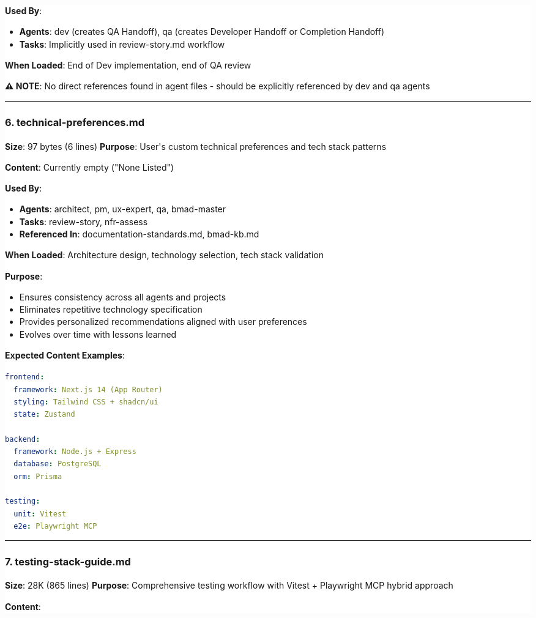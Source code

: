 **Used By**:
- **Agents**: dev (creates QA Handoff), qa (creates Developer Handoff or Completion Handoff)
- **Tasks**: Implicitly used in review-story.md workflow

**When Loaded**: End of Dev implementation, end of QA review

**⚠️ NOTE**: No direct references found in agent files - should be explicitly referenced by dev and qa agents

---

### 6. technical-preferences.md

**Size**: 97 bytes (6 lines)
**Purpose**: User's custom technical preferences and tech stack patterns

**Content**: Currently empty ("None Listed")

**Used By**:
- **Agents**: architect, pm, ux-expert, qa, bmad-master
- **Tasks**: review-story, nfr-assess
- **Referenced In**: documentation-standards.md, bmad-kb.md

**When Loaded**: Architecture design, technology selection, tech stack validation

**Purpose**:
- Ensures consistency across all agents and projects
- Eliminates repetitive technology specification
- Provides personalized recommendations aligned with user preferences
- Evolves over time with lessons learned

**Expected Content Examples**:
```yaml
frontend:
  framework: Next.js 14 (App Router)
  styling: Tailwind CSS + shadcn/ui
  state: Zustand

backend:
  framework: Node.js + Express
  database: PostgreSQL
  orm: Prisma

testing:
  unit: Vitest
  e2e: Playwright MCP
```

---

### 7. testing-stack-guide.md

**Size**: 28K (865 lines)
**Purpose**: Comprehensive testing workflow with Vitest + Playwright MCP hybrid approach

**Content**:
